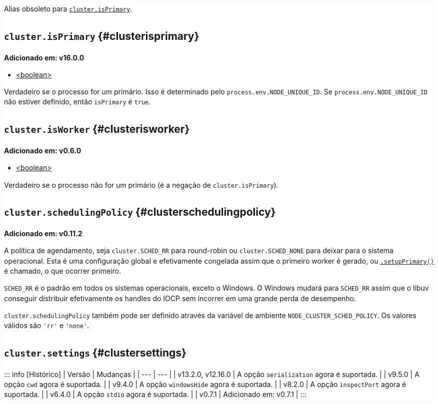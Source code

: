 Alias obsoleto para [`cluster.isPrimary`](/pt/nodejs/api/cluster#clusterisprimary).

## `cluster.isPrimary` {#clusterisprimary}

**Adicionado em: v16.0.0**

- [\<boolean\>](https://developer.mozilla.org/en-US/docs/Web/JavaScript/Data_structures#Boolean_type)

Verdadeiro se o processo for um primário. Isso é determinado pelo `process.env.NODE_UNIQUE_ID`. Se `process.env.NODE_UNIQUE_ID` não estiver definido, então `isPrimary` é `true`.


## `cluster.isWorker` {#clusterisworker}

**Adicionado em: v0.6.0**

- [\<boolean\>](https://developer.mozilla.org/en-US/docs/Web/JavaScript/Data_structures#Boolean_type)

Verdadeiro se o processo não for um primário (é a negação de `cluster.isPrimary`).

## `cluster.schedulingPolicy` {#clusterschedulingpolicy}

**Adicionado em: v0.11.2**

A política de agendamento, seja `cluster.SCHED_RR` para round-robin ou `cluster.SCHED_NONE` para deixar para o sistema operacional. Esta é uma configuração global e efetivamente congelada assim que o primeiro worker é gerado, ou [`.setupPrimary()`](/pt/nodejs/api/cluster#clustersetupprimarysettings) é chamado, o que ocorrer primeiro.

`SCHED_RR` é o padrão em todos os sistemas operacionais, exceto o Windows. O Windows mudará para `SCHED_RR` assim que o libuv conseguir distribuir efetivamente os handles do IOCP sem incorrer em uma grande perda de desempenho.

`cluster.schedulingPolicy` também pode ser definido através da variável de ambiente `NODE_CLUSTER_SCHED_POLICY`. Os valores válidos são `'rr'` e `'none'`.

## `cluster.settings` {#clustersettings}

::: info [Histórico]
| Versão | Mudanças |
| --- | --- |
| v13.2.0, v12.16.0 | A opção `serialization` agora é suportada. |
| v9.5.0 | A opção `cwd` agora é suportada. |
| v9.4.0 | A opção `windowsHide` agora é suportada. |
| v8.2.0 | A opção `inspectPort` agora é suportada. |
| v6.4.0 | A opção `stdio` agora é suportada. |
| v0.7.1 | Adicionado em: v0.7.1 |
:::
